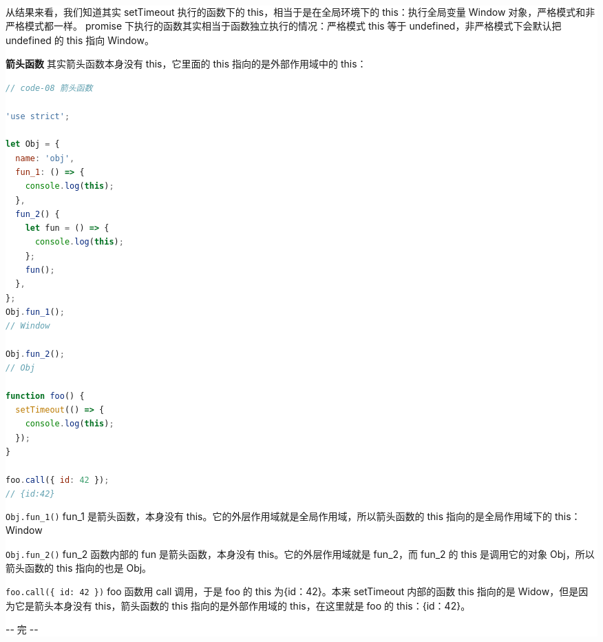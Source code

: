 ```javascript
```

从结果来看，我们知道其实 setTimeout 执行的函数下的 this，相当于是在全局环境下的 this：执行全局变量 Window 对象，严格模式和非严格模式都一样。
promise 下执行的函数其实相当于函数独立执行的情况：严格模式 this 等于 undefined，非严格模式下会默认把 undefined 的 this 指向 Window。

**箭头函数**
其实箭头函数本身没有 this，它里面的 this 指向的是外部作用域中的 this：

```javascript
// code-08 箭头函数

'use strict';

let Obj = {
  name: 'obj',
  fun_1: () => {
    console.log(this);
  },
  fun_2() {
    let fun = () => {
      console.log(this);
    };
    fun();
  },
};
Obj.fun_1();
// Window

Obj.fun_2();
// Obj

function foo() {
  setTimeout(() => {
    console.log(this);
  });
}

foo.call({ id: 42 });
// {id:42}
```

`Obj.fun_1()`
fun_1 是箭头函数，本身没有 this。它的外层作用域就是全局作用域，所以箭头函数的 this 指向的是全局作用域下的 this：Window

`Obj.fun_2()`
fun_2 函数内部的 fun 是箭头函数，本身没有 this。它的外层作用域就是 fun_2，而 fun_2 的 this 是调用它的对象 Obj，所以箭头函数的 this 指向的也是 Obj。

`foo.call({ id: 42 })`
foo 函数用 call 调用，于是 foo 的 this 为{id：42}。本来 setTimeout 内部的函数 this 指向的是 Widow，但是因为它是箭头本身没有 this，箭头函数的 this 指向的是外部作用域的 this，在这里就是 foo 的 this：{id：42}。

-- 完 --
